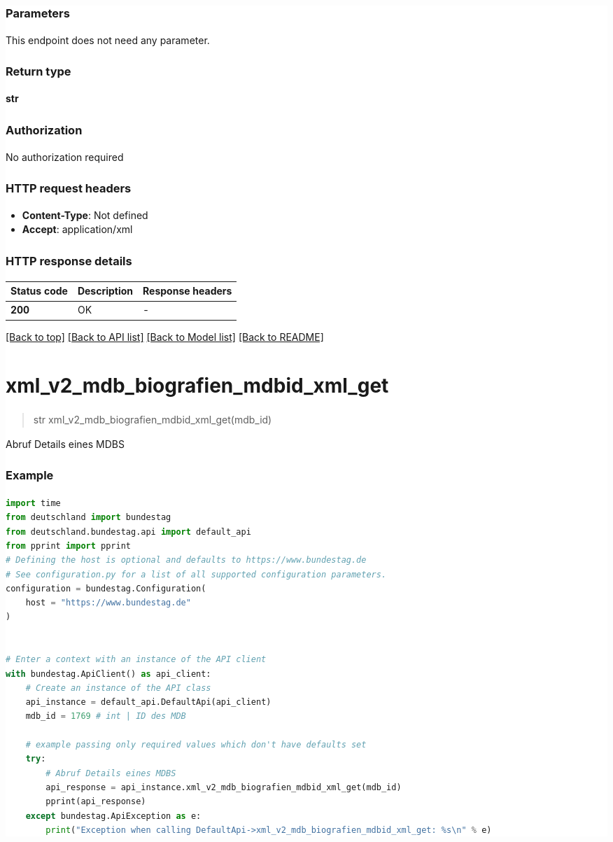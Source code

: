 
### Parameters
This endpoint does not need any parameter.

### Return type

**str**

### Authorization

No authorization required

### HTTP request headers

 - **Content-Type**: Not defined
 - **Accept**: application/xml


### HTTP response details

| Status code | Description | Response headers |
|-------------|-------------|------------------|
**200** | OK |  -  |

[[Back to top]](#) [[Back to API list]](../README.md#documentation-for-api-endpoints) [[Back to Model list]](../README.md#documentation-for-models) [[Back to README]](../README.md)

# **xml_v2_mdb_biografien_mdbid_xml_get**
> str xml_v2_mdb_biografien_mdbid_xml_get(mdb_id)

Abruf Details eines MDBS

### Example


```python
import time
from deutschland import bundestag
from deutschland.bundestag.api import default_api
from pprint import pprint
# Defining the host is optional and defaults to https://www.bundestag.de
# See configuration.py for a list of all supported configuration parameters.
configuration = bundestag.Configuration(
    host = "https://www.bundestag.de"
)


# Enter a context with an instance of the API client
with bundestag.ApiClient() as api_client:
    # Create an instance of the API class
    api_instance = default_api.DefaultApi(api_client)
    mdb_id = 1769 # int | ID des MDB

    # example passing only required values which don't have defaults set
    try:
        # Abruf Details eines MDBS
        api_response = api_instance.xml_v2_mdb_biografien_mdbid_xml_get(mdb_id)
        pprint(api_response)
    except bundestag.ApiException as e:
        print("Exception when calling DefaultApi->xml_v2_mdb_biografien_mdbid_xml_get: %s\n" % e)
```
